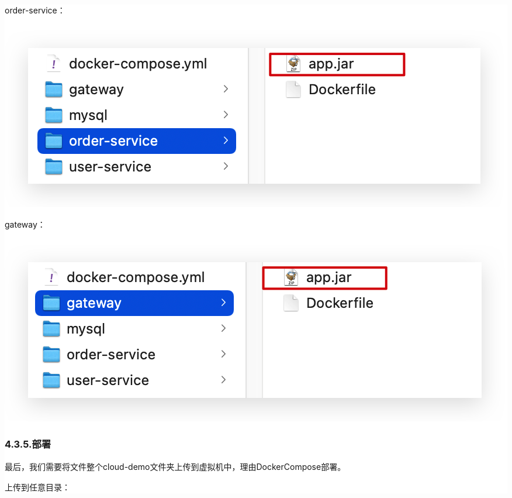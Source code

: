 
order-service：

![image-20210801100231495](assets/image-20210801100231495.png)

gateway：

![image-20210801100308102](assets/image-20210801100308102.png)

### 4.3.5.部署

最后，我们需要将文件整个cloud-demo文件夹上传到虚拟机中，理由DockerCompose部署。

上传到任意目录：
